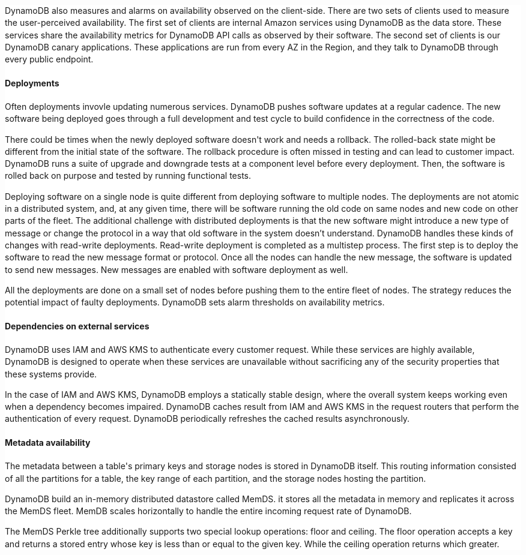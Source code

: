 DynamoDB also measures and alarms on availability observed on the client-side. There are two sets of clients used to measure the user-perceived availability. The first set of clients are internal Amazon services using DynamoDB as the data store. These services share the availability metrics for DynamoDB API calls as observed by their software. The second set of clients is our DynamoDB canary applications. These applications are run from every AZ in the Region, and they talk to DynamoDB through every public endpoint.

#### Deployments

Often deployments invovle updating numerous services. DynamoDB pushes software updates at a regular cadence. The new software being deployed goes through a full development and test cycle to build confidence in the correctness of the code. 

There could be times when the newly deployed software doesn't work and needs a rollback. The rolled-back state might be different from the initial state of the software. The rollback procedure is often missed in testing and can lead to customer impact. DynamoDB runs a suite of upgrade and downgrade tests at a component level before every deployment. Then, the software is rolled back on purpose and tested by running functional tests.

Deploying software on a single node is quite different from deploying software to multiple nodes. The deployments are not atomic in a distributed system, and, at any given time, there will be software running the old code on same nodes and new code on other parts of the fleet. The additional challenge with distributed deployments is that the new software might introduce a new type of message or change the protocol in a way that old software in the system doesn’t understand. DynamoDB handles these kinds of changes with read-write deployments. Read-write deployment is completed as a multistep process. The first step is to deploy the software to read the new message format or protocol. Once all the nodes can handle the new message, the software is updated to send new messages. New messages are enabled with software deployment as well.

All the deployments are done on a small set of nodes before pushing them to the entire fleet of nodes. The strategy reduces the potential impact of faulty deployments. DynamoDB sets alarm thresholds on availability metrics.

#### Dependencies on external services

DynamoDB uses IAM and AWS KMS to authenticate every customer request. While these services are highly available, DynamoDB is designed to operate when these services are unavailable without sacrificing any of the security properties that these systems provide.

In the case of IAM and AWS KMS, DynamoDB employs a statically stable design, where the overall system keeps working even when a dependency becomes impaired. DynamoDB caches result from IAM and AWS KMS in the request routers that perform the authentication of every request. DynamoDB periodically refreshes the cached results asynchronously.

#### Metadata availability

The metadata between a table's primary keys and storage nodes is stored in DynamoDB itself. This routing information consisted of all the partitions for a table, the key range of each partition, and the storage nodes hosting the partition.

DynamoDB build an in-memory distributed datastore called MemDS. it stores all the metadata in memory and replicates it across the MemDS fleet. MemDB scales horizontally to handle the entire incoming request rate of DynamoDB.

The MemDS Perkle tree additionally supports two special lookup operations: floor and ceiling. The floor operation accepts a key and returns a stored entry whose key is less than or equal to the given key. While the ceiling operation returns which greater.


